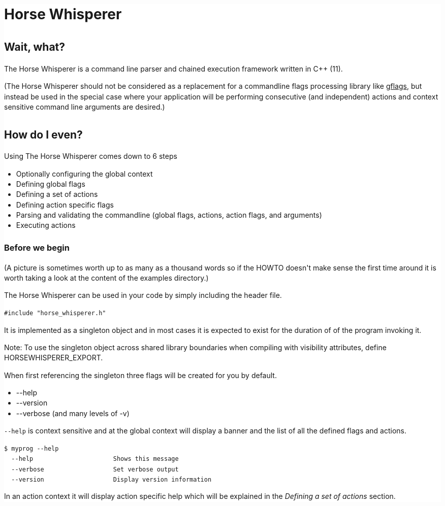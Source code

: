 # Horse Whisperer

## Wait, what?

The Horse Whisperer is a command line parser and chained execution framework written in C++ (11).

(The Horse Whisperer should not be considered as a replacement for a commandline flags processing
library like [gflags](https://code.google.com/p/gflags/), but instead be used in the
special case where your application will be performing consecutive (and independent)
actions and context sensitive command line arguments are desired.)

## How do I even?

Using The Horse Whisperer comes down to 6 steps

 * Optionally configuring the global context
 * Defining global flags
 * Defining a set of actions
 * Defining action specific flags
 * Parsing and validating the commandline (global flags, actions, action flags, and arguments)
 * Executing actions

### Before we begin

(A picture is sometimes worth up to as many as a thousand words so if the HOWTO doesn't make sense the first time around it is worth taking a look at the content of the examples directory.)

The Horse Whisperer can be used in your code by simply including the header file.

    #include "horse_whisperer.h"

It is implemented as a singleton object and in most cases it is expected to exist for the
duration of of the program invoking it.

Note: To use the singleton object across shared library boundaries when compiling with
visibility attributes, define HORSEWHISPERER\_EXPORT.

When first referencing the singleton three flags will be created for you by default.

 * --help
 * --version
 * --verbose (and many levels of -v)

`--help` is context sensitive and at the global context will display a banner and the list of
all the defined flags and actions.

    $ myprog --help
      --help                      Shows this message
      --verbose                   Set verbose output
      --version                   Display version information

In an action context it will display action specific help which will be explained in the *Defining a set of actions*
section.
